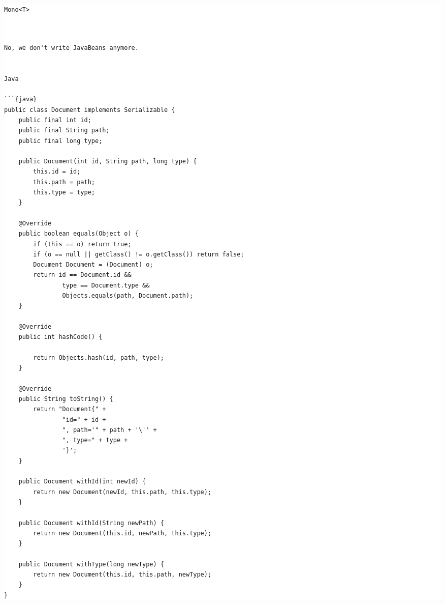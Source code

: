 ```Mono<T>```

```


No, we don't write JavaBeans anymore.


Java

```{java}
public class Document implements Serializable {
    public final int id;
    public final String path;
    public final long type;

    public Document(int id, String path, long type) {
        this.id = id;
        this.path = path;
        this.type = type;
    }

    @Override
    public boolean equals(Object o) {
        if (this == o) return true;
        if (o == null || getClass() != o.getClass()) return false;
        Document Document = (Document) o;
        return id == Document.id &&
                type == Document.type &&
                Objects.equals(path, Document.path);
    }

    @Override
    public int hashCode() {

        return Objects.hash(id, path, type);
    }

    @Override
    public String toString() {
        return "Document{" +
                "id=" + id +
                ", path='" + path + '\'' +
                ", type=" + type +
                '}';
    }

    public Document withId(int newId) {
        return new Document(newId, this.path, this.type);
    }

    public Document withId(String newPath) {
        return new Document(this.id, newPath, this.type);
    }

    public Document withType(long newType) {
        return new Document(this.id, this.path, newType);
    }
}

```
